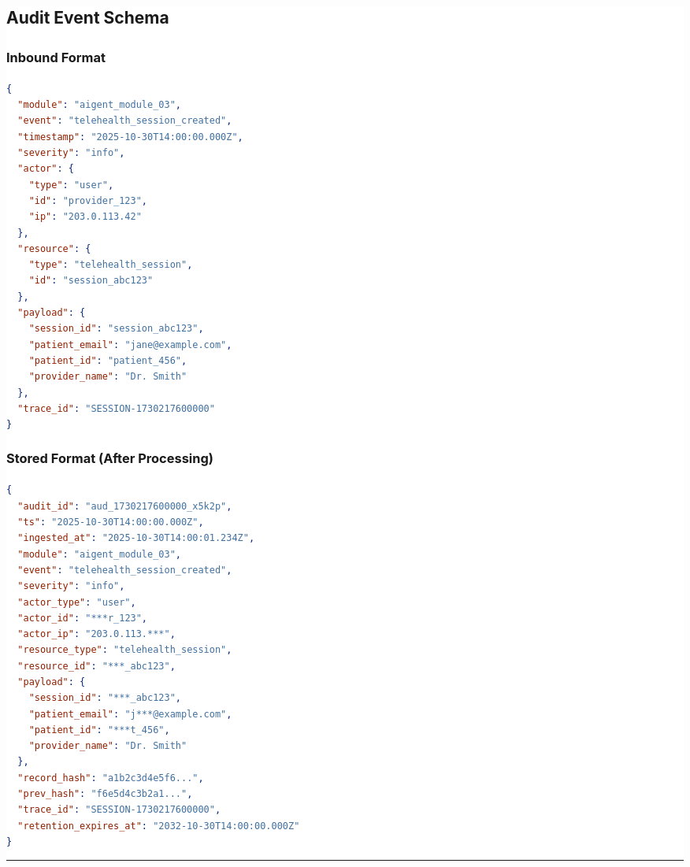 
## Audit Event Schema

### Inbound Format

```json
{
  "module": "aigent_module_03",
  "event": "telehealth_session_created",
  "timestamp": "2025-10-30T14:00:00.000Z",
  "severity": "info",
  "actor": {
    "type": "user",
    "id": "provider_123",
    "ip": "203.0.113.42"
  },
  "resource": {
    "type": "telehealth_session",
    "id": "session_abc123"
  },
  "payload": {
    "session_id": "session_abc123",
    "patient_email": "jane@example.com",
    "patient_id": "patient_456",
    "provider_name": "Dr. Smith"
  },
  "trace_id": "SESSION-1730217600000"
}
```

### Stored Format (After Processing)

```json
{
  "audit_id": "aud_1730217600000_x5k2p",
  "ts": "2025-10-30T14:00:00.000Z",
  "ingested_at": "2025-10-30T14:00:01.234Z",
  "module": "aigent_module_03",
  "event": "telehealth_session_created",
  "severity": "info",
  "actor_type": "user",
  "actor_id": "***r_123",
  "actor_ip": "203.0.113.***",
  "resource_type": "telehealth_session",
  "resource_id": "***_abc123",
  "payload": {
    "session_id": "***_abc123",
    "patient_email": "j***@example.com",
    "patient_id": "***t_456",
    "provider_name": "Dr. Smith"
  },
  "record_hash": "a1b2c3d4e5f6...",
  "prev_hash": "f6e5d4c3b2a1...",
  "trace_id": "SESSION-1730217600000",
  "retention_expires_at": "2032-10-30T14:00:00.000Z"
}
```

---